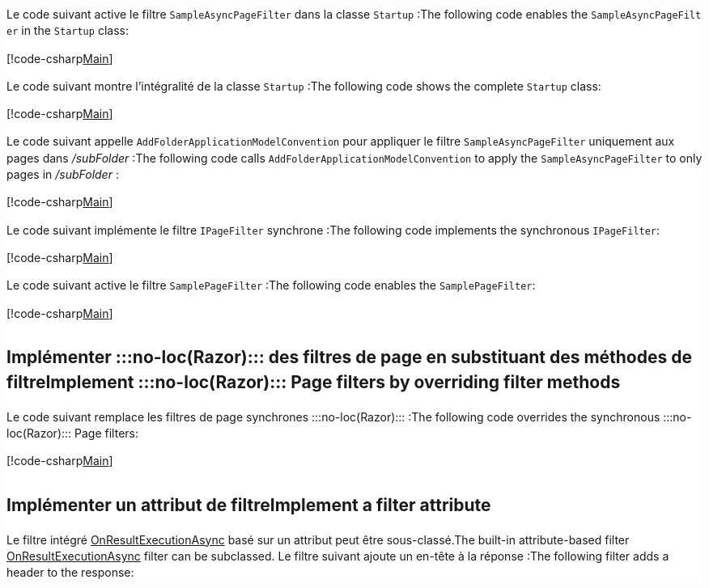 <span data-ttu-id="ba85c-183">Le code suivant active le filtre `SampleAsyncPageFilter` dans la classe `Startup` :</span><span class="sxs-lookup"><span data-stu-id="ba85c-183">The following code enables the `SampleAsyncPageFilter` in the `Startup` class:</span></span>

[!code-csharp[Main](filter/sample/PageFilter/Startup.cs?name=snippet2&highlight=11)]

<span data-ttu-id="ba85c-184">Le code suivant montre l’intégralité de la classe `Startup` :</span><span class="sxs-lookup"><span data-stu-id="ba85c-184">The following code shows the complete `Startup` class:</span></span>

[!code-csharp[Main](filter/sample/PageFilter/Startup.cs?name=snippet1)]

<span data-ttu-id="ba85c-185">Le code suivant appelle `AddFolderApplicationModelConvention` pour appliquer le filtre `SampleAsyncPageFilter` uniquement aux pages dans */subFolder* :</span><span class="sxs-lookup"><span data-stu-id="ba85c-185">The following code calls `AddFolderApplicationModelConvention` to apply the `SampleAsyncPageFilter` to only pages in */subFolder* :</span></span>

[!code-csharp[Main](filter/sample/PageFilter/Startup2.cs?name=snippet2)]

<span data-ttu-id="ba85c-186">Le code suivant implémente le filtre `IPageFilter` synchrone :</span><span class="sxs-lookup"><span data-stu-id="ba85c-186">The following code implements the synchronous `IPageFilter`:</span></span>

[!code-csharp[Main](filter/sample/PageFilter/Filters/SamplePageFilter.cs?name=snippet1)]

<span data-ttu-id="ba85c-187">Le code suivant active le filtre `SamplePageFilter` :</span><span class="sxs-lookup"><span data-stu-id="ba85c-187">The following code enables the `SamplePageFilter`:</span></span>

[!code-csharp[Main](filter/sample/PageFilter/StartupSync.cs?name=snippet2&highlight=11)]

## <a name="implement-no-locrazor-page-filters-by-overriding-filter-methods"></a><span data-ttu-id="ba85c-188">Implémenter :::no-loc(Razor)::: des filtres de page en substituant des méthodes de filtre</span><span class="sxs-lookup"><span data-stu-id="ba85c-188">Implement :::no-loc(Razor)::: Page filters by overriding filter methods</span></span>

<span data-ttu-id="ba85c-189">Le code suivant remplace les filtres de page synchrones :::no-loc(Razor)::: :</span><span class="sxs-lookup"><span data-stu-id="ba85c-189">The following code overrides the synchronous :::no-loc(Razor)::: Page filters:</span></span>

[!code-csharp[Main](filter/sample/PageFilter/Pages/Index.cshtml.cs)]

<a name="ifa"></a>

## <a name="implement-a-filter-attribute"></a><span data-ttu-id="ba85c-190">Implémenter un attribut de filtre</span><span class="sxs-lookup"><span data-stu-id="ba85c-190">Implement a filter attribute</span></span>

<span data-ttu-id="ba85c-191">Le filtre intégré [OnResultExecutionAsync](/dotnet/api/microsoft.aspnetcore.mvc.filters.iasyncresultfilter.onresultexecutionasync?view=aspnetcore-2.0#Microsoft_AspNetCore_Mvc_Filters_IAsyncResultFilter_OnResultExecutionAsync_Microsoft_AspNetCore_Mvc_Filters_ResultExecutingContext_Microsoft_AspNetCore_Mvc_Filters_ResultExecutionDelegate_) basé sur un attribut peut être sous-classé.</span><span class="sxs-lookup"><span data-stu-id="ba85c-191">The built-in attribute-based filter [OnResultExecutionAsync](/dotnet/api/microsoft.aspnetcore.mvc.filters.iasyncresultfilter.onresultexecutionasync?view=aspnetcore-2.0#Microsoft_AspNetCore_Mvc_Filters_IAsyncResultFilter_OnResultExecutionAsync_Microsoft_AspNetCore_Mvc_Filters_ResultExecutingContext_Microsoft_AspNetCore_Mvc_Filters_ResultExecutionDelegate_) filter can be subclassed.</span></span> <span data-ttu-id="ba85c-192">Le filtre suivant ajoute un en-tête à la réponse :</span><span class="sxs-lookup"><span data-stu-id="ba85c-192">The following filter adds a header to the response:</span></span>
